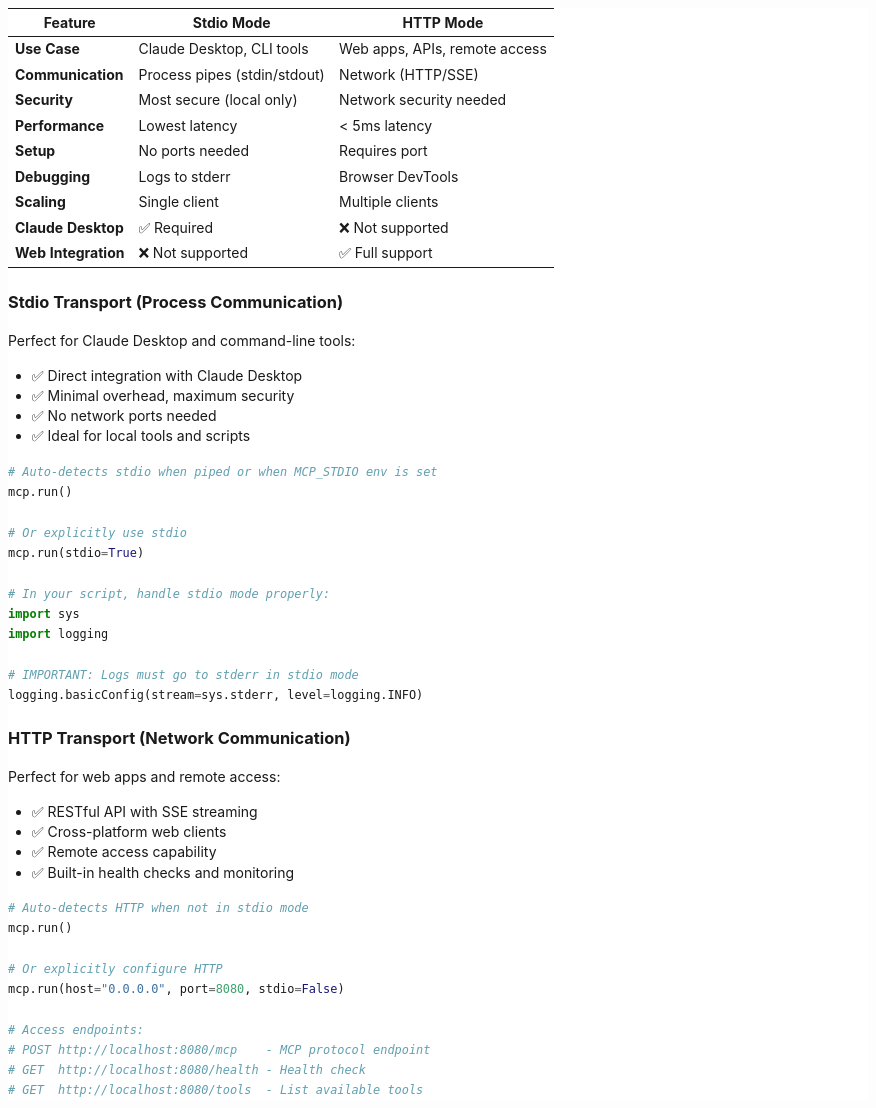 | Feature | Stdio Mode | HTTP Mode |
|---------|-----------|-----------|
| **Use Case** | Claude Desktop, CLI tools | Web apps, APIs, remote access |
| **Communication** | Process pipes (stdin/stdout) | Network (HTTP/SSE) |
| **Security** | Most secure (local only) | Network security needed |
| **Performance** | Lowest latency | < 5ms latency |
| **Setup** | No ports needed | Requires port |
| **Debugging** | Logs to stderr | Browser DevTools |
| **Scaling** | Single client | Multiple clients |
| **Claude Desktop** | ✅ Required | ❌ Not supported |
| **Web Integration** | ❌ Not supported | ✅ Full support |

### Stdio Transport (Process Communication)
Perfect for Claude Desktop and command-line tools:
- ✅ Direct integration with Claude Desktop
- ✅ Minimal overhead, maximum security
- ✅ No network ports needed
- ✅ Ideal for local tools and scripts

```python
# Auto-detects stdio when piped or when MCP_STDIO env is set
mcp.run()  

# Or explicitly use stdio
mcp.run(stdio=True)

# In your script, handle stdio mode properly:
import sys
import logging

# IMPORTANT: Logs must go to stderr in stdio mode
logging.basicConfig(stream=sys.stderr, level=logging.INFO)
```

### HTTP Transport (Network Communication)
Perfect for web apps and remote access:
- ✅ RESTful API with SSE streaming
- ✅ Cross-platform web clients
- ✅ Remote access capability
- ✅ Built-in health checks and monitoring

```python
# Auto-detects HTTP when not in stdio mode
mcp.run()  

# Or explicitly configure HTTP
mcp.run(host="0.0.0.0", port=8080, stdio=False)

# Access endpoints:
# POST http://localhost:8080/mcp    - MCP protocol endpoint
# GET  http://localhost:8080/health - Health check
# GET  http://localhost:8080/tools  - List available tools
```
